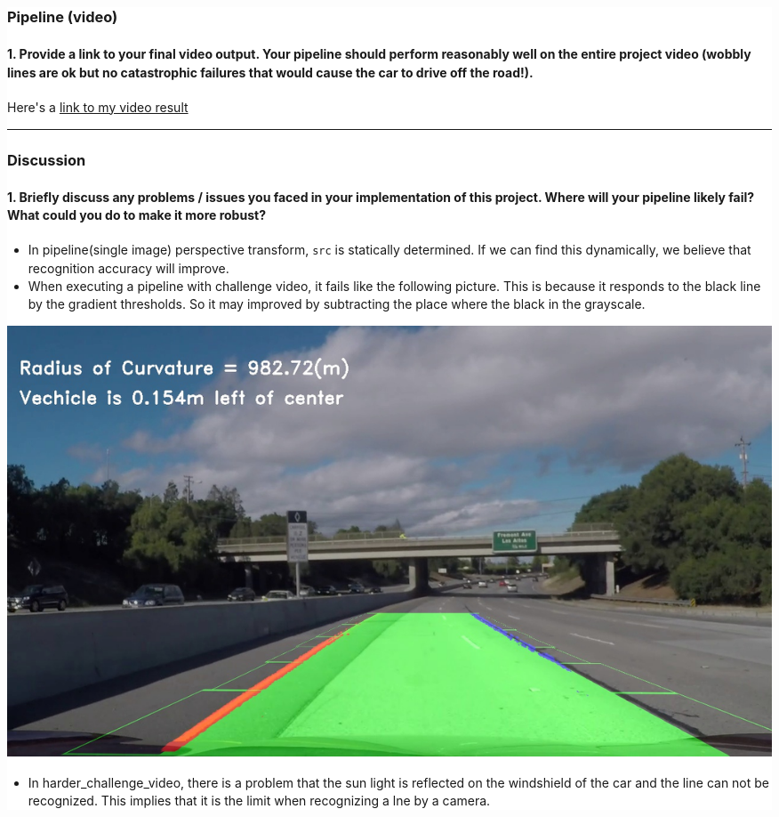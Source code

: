 
### Pipeline (video)

#### 1. Provide a link to your final video output.  Your pipeline should perform reasonably well on the entire project video (wobbly lines are ok but no catastrophic failures that would cause the car to drive off the road!).

Here's a [link to my video result](./test_videos_output/project_video.mp4)

---

### Discussion

#### 1. Briefly discuss any problems / issues you faced in your implementation of this project.  Where will your pipeline likely fail?  What could you do to make it more robust?

- In pipeline(single image) perspective transform, `src` is statically determined. If we can find this dynamically, we believe that recognition accuracy will improve.
- When executing a pipeline with challenge video, it fails like the following picture. This is because it responds to the black line by the gradient thresholds. So it may improved by subtracting the place where the black in the grayscale.

<img src='./writeup_images/challenge_output.jpg' title='challenge_output' />

- In harder_challenge_video, there is a problem that the sun light is reflected on the windshield of the car and the line can not be recognized. This implies that it is the limit when recognizing a lne by a camera.
